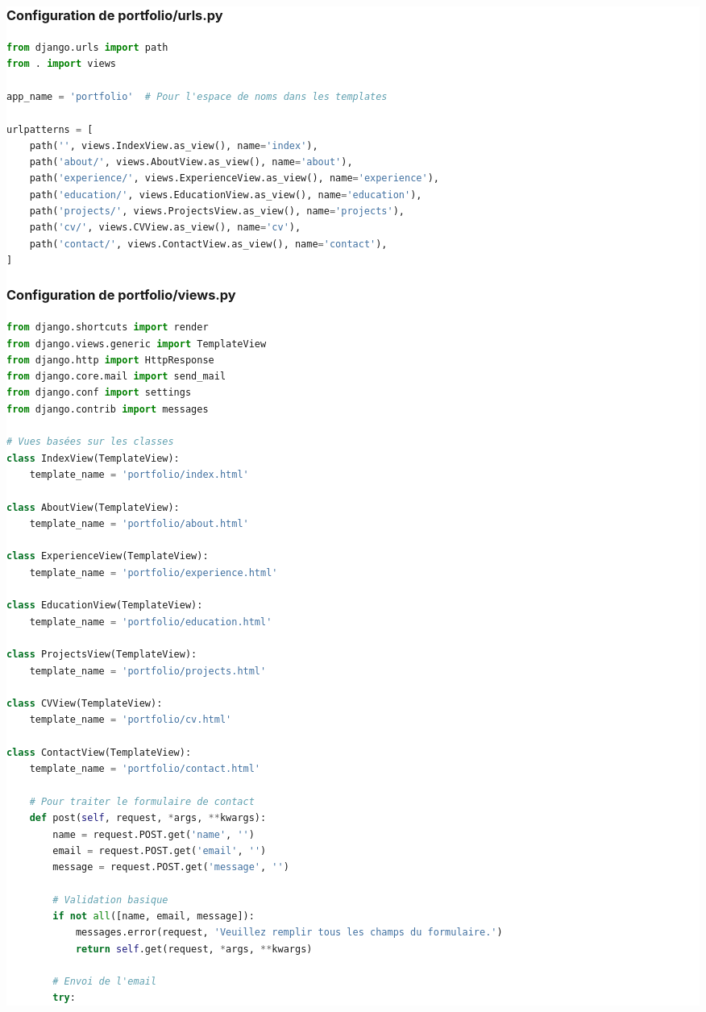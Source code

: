### Configuration de portfolio/urls.py

```python
from django.urls import path
from . import views

app_name = 'portfolio'  # Pour l'espace de noms dans les templates

urlpatterns = [
    path('', views.IndexView.as_view(), name='index'),
    path('about/', views.AboutView.as_view(), name='about'),
    path('experience/', views.ExperienceView.as_view(), name='experience'),
    path('education/', views.EducationView.as_view(), name='education'),
    path('projects/', views.ProjectsView.as_view(), name='projects'),
    path('cv/', views.CVView.as_view(), name='cv'),
    path('contact/', views.ContactView.as_view(), name='contact'),
]
```

### Configuration de portfolio/views.py

```python
from django.shortcuts import render
from django.views.generic import TemplateView
from django.http import HttpResponse
from django.core.mail import send_mail
from django.conf import settings
from django.contrib import messages

# Vues basées sur les classes
class IndexView(TemplateView):
    template_name = 'portfolio/index.html'

class AboutView(TemplateView):
    template_name = 'portfolio/about.html'

class ExperienceView(TemplateView):
    template_name = 'portfolio/experience.html'

class EducationView(TemplateView):
    template_name = 'portfolio/education.html'

class ProjectsView(TemplateView):
    template_name = 'portfolio/projects.html'

class CVView(TemplateView):
    template_name = 'portfolio/cv.html'

class ContactView(TemplateView):
    template_name = 'portfolio/contact.html'
    
    # Pour traiter le formulaire de contact
    def post(self, request, *args, **kwargs):
        name = request.POST.get('name', '')
        email = request.POST.get('email', '')
        message = request.POST.get('message', '')
        
        # Validation basique
        if not all([name, email, message]):
            messages.error(request, 'Veuillez remplir tous les champs du formulaire.')
            return self.get(request, *args, **kwargs)
        
        # Envoi de l'email
        try:
```